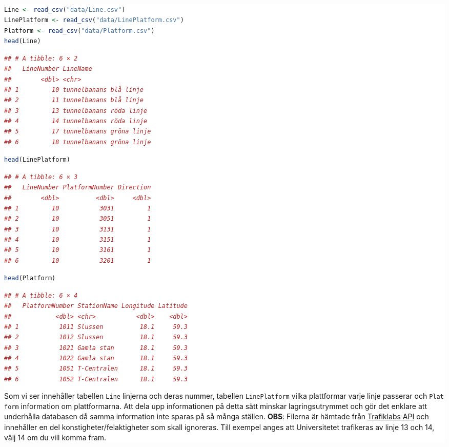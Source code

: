 ```r
Line <- read_csv("data/Line.csv")
LinePlatform <- read_csv("data/LinePlatform.csv")
Platform <- read_csv("data/Platform.csv")
head(Line)
```

```r
## # A tibble: 6 × 2
##   LineNumber LineName                
##        <dbl> <chr>                   
## 1         10 tunnelbanans blå linje  
## 2         11 tunnelbanans blå linje  
## 3         13 tunnelbanans röda linje 
## 4         14 tunnelbanans röda linje 
## 5         17 tunnelbanans gröna linje
## 6         18 tunnelbanans gröna linje
```

```r
head(LinePlatform)
```

```r
## # A tibble: 6 × 3
##   LineNumber PlatformNumber Direction
##        <dbl>          <dbl>     <dbl>
## 1         10           3031         1
## 2         10           3051         1
## 3         10           3131         1
## 4         10           3151         1
## 5         10           3161         1
## 6         10           3201         1
```

```r
head(Platform)
```

```r
## # A tibble: 6 × 4
##   PlatformNumber StationName Longitude Latitude
##            <dbl> <chr>           <dbl>    <dbl>
## 1           1011 Slussen          18.1     59.3
## 2           1012 Slussen          18.1     59.3
## 3           1021 Gamla stan       18.1     59.3
## 4           1022 Gamla stan       18.1     59.3
## 5           1051 T-Centralen      18.1     59.3
## 6           1052 T-Centralen      18.1     59.3
```
Som vi ser innehåller tabellen `Line` linjerna och deras nummer, tabellen `LinePlatform` vilka plattformar varje linje passerar och `Platform` information om plattformarna. Att dela upp informationen på detta sätt minskar lagringsutrymmet och gör det enklare att underhålla databasen då samma information inte sparas på så många ställen. **OBS**: Filerna är hämtade från [Trafiklabs API](https://www.trafiklab.se/api/sl-hallplatser-och-linjer-2) och innehåller en del konstigheter/felaktigheter som skall ignoreras. Till exempel anges att Universitetet trafikeras av linje 13 och 14, välj 14 om du vill komma fram.
